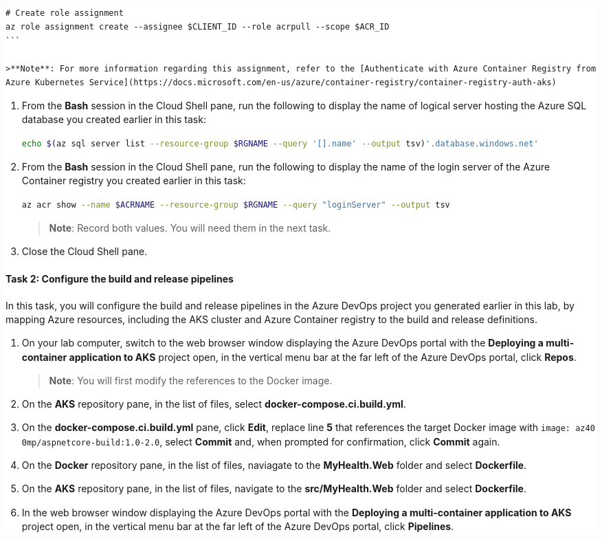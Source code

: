     # Create role assignment
    az role assignment create --assignee $CLIENT_ID --role acrpull --scope $ACR_ID
    ```

    >**Note**: For more information regarding this assignment, refer to the [Authenticate with Azure Container Registry from Azure Kubernetes Service](https://docs.microsoft.com/en-us/azure/container-registry/container-registry-auth-aks)

1.  From the **Bash** session in the Cloud Shell pane, run the following to display the name of logical server hosting the Azure SQL database you created earlier in this task:

    ```bash
    echo $(az sql server list --resource-group $RGNAME --query '[].name' --output tsv)'.database.windows.net'
    ```

1.  From the **Bash** session in the Cloud Shell pane, run the following to display the name of the login server of the Azure Container registry you created earlier in this task:

    ```bash
    az acr show --name $ACRNAME --resource-group $RGNAME --query "loginServer" --output tsv
    ```

    >**Note**: Record both values. You will need them in the next task.

1. Close the Cloud Shell pane.

#### Task 2: Configure the build and release pipelines

In this task, you will configure the build and release pipelines in the Azure DevOps project you generated earlier in this lab, by mapping Azure resources, including the AKS cluster and Azure Container registry to the build and release definitions.

1.  On your lab computer, switch to the web browser window displaying the Azure DevOps portal with the **Deploying a multi-container application to AKS** project open, in the vertical menu bar at the far left of the Azure DevOps portal, click **Repos**.

    >**Note**: You will first modify the references to the Docker image.

1.  On the **AKS** repository pane, in the list of files, select **docker-compose.ci.build.yml**.
1.  On the **docker-compose.ci.build.yml** pane, click **Edit**, replace line **5** that references the target Docker image with `image: az400mp/aspnetcore-build:1.0-2.0`, select **Commit** and, when prompted for confirmation, click **Commit** again. 
1.  On the **Docker** repository pane, in the list of files, naviagate to the **MyHealth.Web** folder and select **Dockerfile**.
1.  On the **AKS** repository pane, in the list of files, navigate to the **src/MyHealth.Web** folder and select **Dockerfile**.
1.  In the web browser window displaying the Azure DevOps portal with the **Deploying a multi-container application to AKS** project open, in the vertical menu bar at the far left of the Azure DevOps portal, click **Pipelines**.

